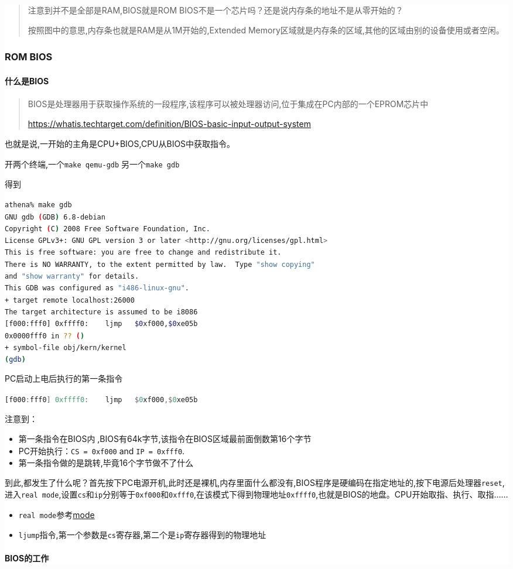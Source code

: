 > 注意到并不是全部是RAM,BIOS就是ROM
> BIOS不是一个芯片吗？还是说内存条的地址不是从零开始的？
>
> 按照图中的意思,内存条也就是RAM是从1M开始的,Extended Memory区域就是内存条的区域,其他的区域由别的设备使用或者空闲。

### ROM BIOS

#### 什么是BIOS

> BIOS是处理器用于获取操作系统的一段程序,该程序可以被处理器访问,位于集成在PC内部的一个EPROM芯片中
>
> https://whatis.techtarget.com/definition/BIOS-basic-input-output-system

也就是说,一开始的主角是CPU+BIOS,CPU从BIOS中获取指令。

开两个终端,一个`make qemu-gdb` 另一个`make gdb`

得到

``` bash
athena% make gdb
GNU gdb (GDB) 6.8-debian
Copyright (C) 2008 Free Software Foundation, Inc.
License GPLv3+: GNU GPL version 3 or later <http://gnu.org/licenses/gpl.html>
This is free software: you are free to change and redistribute it.
There is NO WARRANTY, to the extent permitted by law.  Type "show copying"
and "show warranty" for details.
This GDB was configured as "i486-linux-gnu".
+ target remote localhost:26000
The target architecture is assumed to be i8086
[f000:fff0] 0xffff0:	ljmp   $0xf000,$0xe05b
0x0000fff0 in ?? ()
+ symbol-file obj/kern/kernel
(gdb) 
```

PC启动上电后执行的第一条指令

``` asm
[f000:fff0] 0xffff0:	ljmp   $0xf000,$0xe05b
```

注意到：

- 第一条指令在BIOS内 ,BIOS有64k字节,该指令在BIOS区域最前面倒数第16个字节
- PC开始执行：`CS = 0xf000` and `IP = 0xfff0`.
- 第一条指令做的是跳转,毕竟16个字节做不了什么

到此,都发生了什么呢？首先按下PC电源开机,此时还是裸机,内存里面什么都没有,BIOS程序是硬编码在指定地址的,按下电源后处理器`reset`,进入`real mode`,设置`cs`和`ip`分别等于`0xf000`和`0xfff0`,在该模式下得到物理地址`0xffff0`,也就是BIOS的地盘。CPU开始取指、执行、取指……

- `real mode`参考[mode](../prepare/mode/book1.2.7)

- `ljump`指令,第一个参数是`cs`寄存器,第二个是`ip`寄存器得到的物理地址

  

#### BIOS的工作
